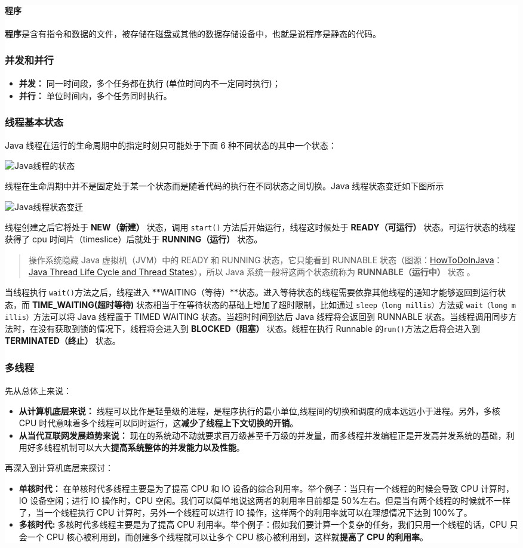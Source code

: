 

#### 程序

**程序**是含有指令和数据的文件，被存储在磁盘或其他的数据存储设备中，也就是说程序是静态的代码。



### 并发和并行

- **并发：** 同一时间段，多个任务都在执行 (单位时间内不一定同时执行)；
- **并行：** 单位时间内，多个任务同时执行。



### 线程基本状态

Java 线程在运行的生命周期中的指定时刻只可能处于下面 6 种不同状态的其中一个状态：

![Java线程的状态](../../../Image/2022/07/220715-1.png)



线程在生命周期中并不是固定处于某一个状态而是随着代码的执行在不同状态之间切换。Java 线程状态变迁如下图所示

![Java线程状态变迁](../../../Image/2022/07/220715-2.png)

线程创建之后它将处于 **NEW（新建）** 状态，调用 `start()` 方法后开始运行，线程这时候处于 **READY（可运行）** 状态。可运行状态的线程获得了 cpu 时间片（timeslice）后就处于 **RUNNING（运行）** 状态。



> 操作系统隐藏 Java 虚拟机（JVM）中的 READY 和 RUNNING 状态，它只能看到 RUNNABLE 状态（图源：[HowToDoInJava](https://howtodoinjava.com/)：[Java Thread Life Cycle and Thread States](https://howtodoinjava.com/java/multi-threading/java-thread-life-cycle-and-thread-states/)），所以 Java 系统一般将这两个状态统称为 **RUNNABLE（运行中）** 状态 。



当线程执行 `wait()`方法之后，线程进入 **WAITING（等待）**状态。进入等待状态的线程需要依靠其他线程的通知才能够返回到运行状态，而 **TIME_WAITING(超时等待)** 状态相当于在等待状态的基础上增加了超时限制，比如通过 `sleep（long millis）`方法或 `wait（long millis）`方法可以将 Java 线程置于 TIMED WAITING 状态。当超时时间到达后 Java 线程将会返回到 RUNNABLE 状态。当线程调用同步方法时，在没有获取到锁的情况下，线程将会进入到 **BLOCKED（阻塞）** 状态。线程在执行 Runnable 的`run()`方法之后将会进入到 **TERMINATED（终止）** 状态。



### 多线程

先从总体上来说：

- **从计算机底层来说：** 线程可以比作是轻量级的进程，是程序执行的最小单位,线程间的切换和调度的成本远远小于进程。另外，多核 CPU 时代意味着多个线程可以同时运行，这**减少了线程上下文切换的开销**。
- **从当代互联网发展趋势来说：** 现在的系统动不动就要求百万级甚至千万级的并发量，而多线程并发编程正是开发高并发系统的基础，利用好多线程机制可以大大**提高系统整体的并发能力以及性能**。

再深入到计算机底层来探讨：

- **单核时代：** 在单核时代多线程主要是为了提高 CPU 和 IO 设备的综合利用率。举个例子：当只有一个线程的时候会导致 CPU 计算时，IO 设备空闲；进行 IO 操作时，CPU 空闲。我们可以简单地说这两者的利用率目前都是 50%左右。但是当有两个线程的时候就不一样了，当一个线程执行 CPU 计算时，另外一个线程可以进行 IO 操作，这样两个的利用率就可以在理想情况下达到 100%了。
- **多核时代:** 多核时代多线程主要是为了提高 CPU 利用率。举个例子：假如我们要计算一个复杂的任务，我们只用一个线程的话，CPU 只会一个 CPU 核心被利用到，而创建多个线程就可以让多个 CPU 核心被利用到，这样就**提高了 CPU 的利用率**。
